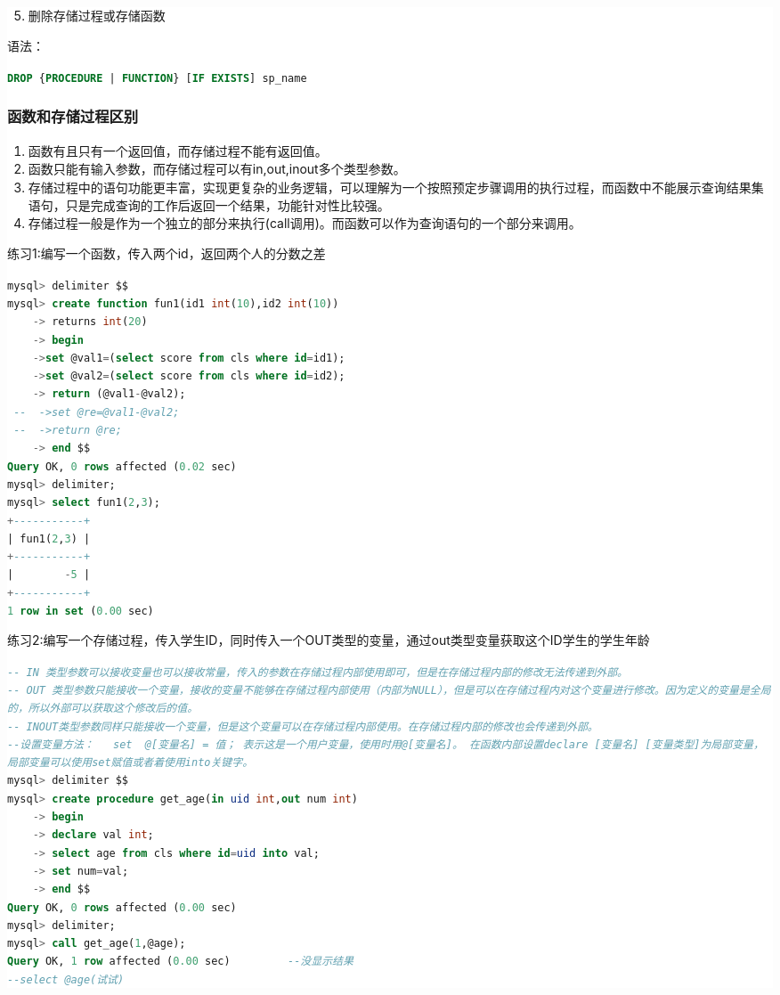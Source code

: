 5. 删除存储过程或存储函数

语法：

```sql
DROP {PROCEDURE | FUNCTION} [IF EXISTS] sp_name
```

### 函数和存储过程区别

1. 函数有且只有一个返回值，而存储过程不能有返回值。
2. 函数只能有输入参数，而存储过程可以有in,out,inout多个类型参数。
3. 存储过程中的语句功能更丰富，实现更复杂的业务逻辑，可以理解为一个按照预定步骤调用的执行过程，而函数中不能展示查询结果集语句，只是完成查询的工作后返回一个结果，功能针对性比较强。
4. 存储过程一般是作为一个独立的部分来执行(call调用)。而函数可以作为查询语句的一个部分来调用。

练习1:编写一个函数，传入两个id，返回两个人的分数之差

```sql
mysql> delimiter $$
mysql> create function fun1(id1 int(10),id2 int(10))
    -> returns int(20)
    -> begin
    ->set @val1=(select score from cls where id=id1);
    ->set @val2=(select score from cls where id=id2);
    -> return (@val1-@val2);
 --  ->set @re=@val1-@val2;
 --  ->return @re;
    -> end $$
Query OK, 0 rows affected (0.02 sec)
mysql> delimiter;
mysql> select fun1(2,3);
+-----------+
| fun1(2,3) |
+-----------+
|        -5 |
+-----------+
1 row in set (0.00 sec)

```

练习2:编写一个存储过程，传入学生ID，同时传入一个OUT类型的变量，通过out类型变量获取这个ID学生的学生年龄

```sql
-- IN 类型参数可以接收变量也可以接收常量，传入的参数在存储过程内部使用即可，但是在存储过程内部的修改无法传递到外部。
-- OUT 类型参数只能接收一个变量，接收的变量不能够在存储过程内部使用（内部为NULL），但是可以在存储过程内对这个变量进行修改。因为定义的变量是全局的，所以外部可以获取这个修改后的值。
-- INOUT类型参数同样只能接收一个变量，但是这个变量可以在存储过程内部使用。在存储过程内部的修改也会传递到外部。
--设置变量方法：   set  @[变量名] = 值； 表示这是一个用户变量，使用时用@[变量名]。 在函数内部设置declare [变量名] [变量类型]为局部变量，局部变量可以使用set赋值或者着使用into关键字。
mysql> delimiter $$
mysql> create procedure get_age(in uid int,out num int)
    -> begin
    -> declare val int;
    -> select age from cls where id=uid into val;
    -> set num=val;
    -> end $$
Query OK, 0 rows affected (0.00 sec)
mysql> delimiter;
mysql> call get_age(1,@age);
Query OK, 1 row affected (0.00 sec)			--没显示结果
--select @age(试试)
```
